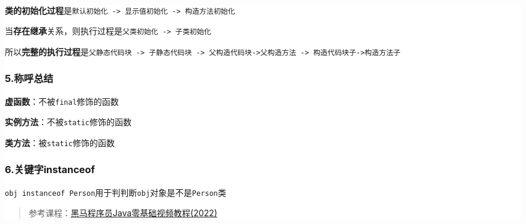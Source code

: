 **类的初始化过程**是`默认初始化 -> 显示值初始化 -> 构造方法初始化`

当**存在继承**关系，则执行过程是`父类初始化 -> 子类初始化`

所以**完整的执行过程**是`父静态代码块 -> 子静态代码块 -> 父构造代码块->父构造方法 -> 构造代码块子->构造方法子`

### 5.称呼总结

**虚函数**：不被`final`修饰的函数

**实例方法**：不被`static`修饰的函数

**类方法**：被`static`修饰的函数

### 6.关键字instanceof

`obj instanceof Person`用于判判断`obj`对象是不是`Person`类

> 参考课程：[黑马程序员Java零基础视频教程(2022)](https://www.bilibili.com/video/BV17F411T7Ao?p=1&vd_source=8811945bf338927db8b1ca45a8f75a87)

















































